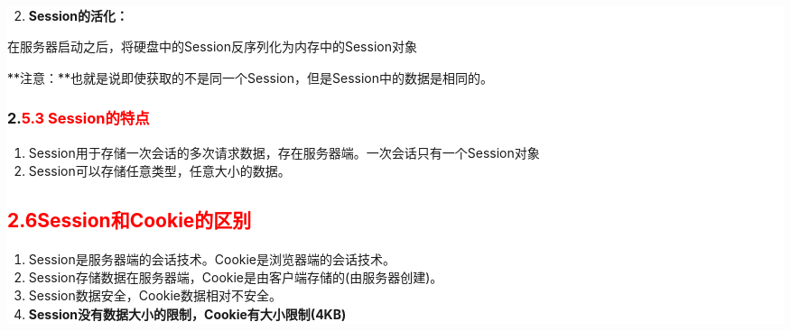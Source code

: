 2. **Session的活化：**

在服务器启动之后，将硬盘中的Session反序列化为内存中的Session对象

**注意：**也就是说即使获取的不是同一个Session，但是Session中的数据是相同的。

### 2.<span style="color:red">5.3 Session的特点</span>

1. Session用于存储一次会话的多次请求数据，存在服务器端。一次会话只有一个Session对象
2. Session可以存储任意类型，任意大小的数据。

## <span style="color:red">2.6Session和Cookie的区别</span>



1. Session是服务器端的会话技术。Cookie是浏览器端的会话技术。
2. Session存储数据在服务器端，Cookie是由客户端存储的(由服务器创建)。
3. Session数据安全，Cookie数据相对不安全。
4. **Session没有数据大小的限制，Cookie有大小限制(4KB)**
